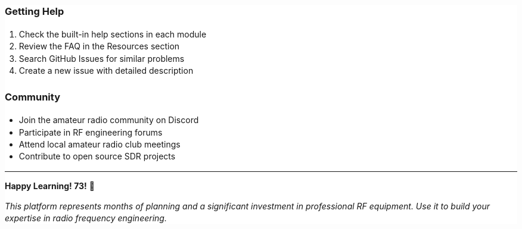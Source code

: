 ### Getting Help
1. Check the built-in help sections in each module
2. Review the FAQ in the Resources section
3. Search GitHub Issues for similar problems
4. Create a new issue with detailed description

### Community
- Join the amateur radio community on Discord
- Participate in RF engineering forums
- Attend local amateur radio club meetings
- Contribute to open source SDR projects

---

**Happy Learning! 73!** 📡

*This platform represents months of planning and a significant investment in professional RF equipment. Use it to build your expertise in radio frequency engineering.*